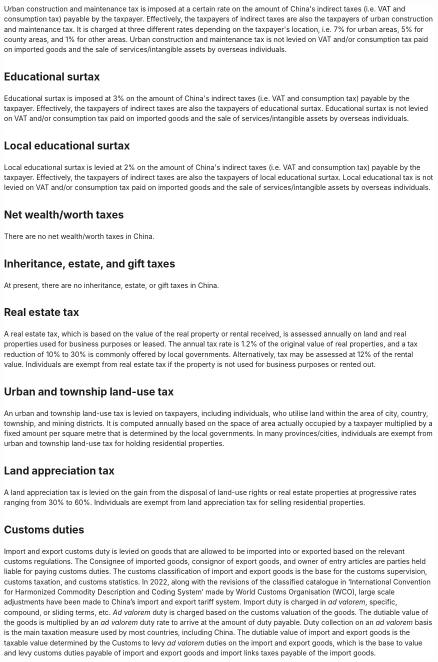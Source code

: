 Urban construction and maintenance tax is imposed at a certain rate on the amount of China's indirect taxes (i.e. VAT and consumption tax) payable by the taxpayer. Effectively, the taxpayers of indirect taxes are also the taxpayers of urban construction and maintenance tax. It is charged at three different rates depending on the taxpayer's location, i.e. 7% for urban areas, 5% for county areas, and 1% for other areas.
Urban construction and maintenance tax is not levied on VAT and/or consumption tax paid on imported goods and the sale of services/intangible assets by overseas individuals.
## Educational surtax
Educational surtax is imposed at 3% on the amount of China's indirect taxes (i.e. VAT and consumption tax) payable by the taxpayer. Effectively, the taxpayers of indirect taxes are also the taxpayers of educational surtax.
Educational surtax is not levied on VAT and/or consumption tax paid on imported goods and the sale of services/intangible assets by overseas individuals.
## Local educational surtax
Local educational surtax is levied at 2% on the amount of China's indirect taxes (i.e. VAT and consumption tax) payable by the taxpayer. Effectively, the taxpayers of indirect taxes are also the taxpayers of local educational surtax.
Local educational tax is not levied on VAT and/or consumption tax paid on imported goods and the sale of services/intangible assets by overseas individuals.
## Net wealth/worth taxes
There are no net wealth/worth taxes in China.
## Inheritance, estate, and gift taxes
At present, there are no inheritance, estate, or gift taxes in China.
## Real estate tax
A real estate tax, which is based on the value of the real property or rental received, is assessed annually on land and real properties used for business purposes or leased. The annual tax rate is 1.2% of the original value of real properties, and a tax reduction of 10% to 30% is commonly offered by local governments. Alternatively, tax may be assessed at 12% of the rental value. Individuals are exempt from real estate tax if the property is not used for business purposes or rented out.
## Urban and township land-use tax
An urban and township land-use tax is levied on taxpayers, including individuals, who utilise land within the area of city, country, township, and mining districts. It is computed annually based on the space of area actually occupied by a taxpayer multiplied by a fixed amount per square metre that is determined by the local governments. In many provinces/cities, individuals are exempt from urban and township land-use tax for holding residential properties.
## Land appreciation tax
A land appreciation tax is levied on the gain from the disposal of land-use rights or real estate properties at progressive rates ranging from 30% to 60%. Individuals are exempt from land appreciation tax for selling residential properties.
## Customs duties
Import and export customs duty is levied on goods that are allowed to be imported into or exported based on the relevant customs regulations. The Consignee of imported goods, consignor of export goods, and owner of entry articles are parties held liable for paying customs duties.
The customs classification of import and export goods is the base for the customs supervision, customs taxation, and customs statistics. In 2022, along with the revisions of the classified catalogue in ‘International Convention for Harmonized Commodity Description and Coding System’ made by World Customs Organisation (WCO), large scale adjustments have been made to China’s import and export tariff system.
Import duty is charged in *ad valorem*, specific, compound, or sliding terms, etc. *Ad valorem* duty is charged based on the customs valuation of the goods. The dutiable value of the goods is multiplied by an *ad valorem* duty rate to arrive at the amount of duty payable. Duty collection on an *ad valorem* basis is the main taxation measure used by most countries, including China. The dutiable value of import and export goods is the taxable value determined by the Customs to levy *ad valorem* duties on the import and export goods, which is the base to value and levy customs duties payable of import and export goods and import links taxes payable of the import goods.